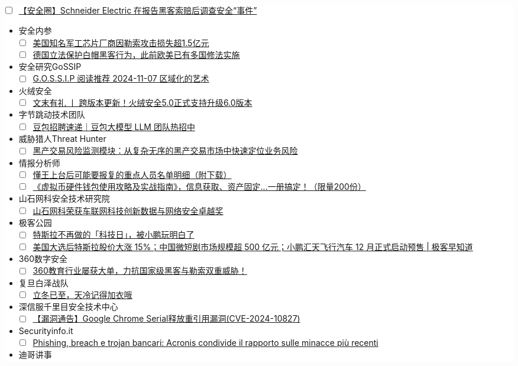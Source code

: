   - [ ] [【安全圈】Schneider Electric 在报告黑客索赔后调查安全“事件”](https://mp.weixin.qq.com/s?__biz=MzIzMzE4NDU1OQ==&mid=2652065766&idx=4&sn=792c2e0aa0defbba125b9aeffcfd1210&chksm=f36e63a6c419eab0a561defb5b66ec4b27a9cf4821a910f2d64455a2cb15fdd063a65f35cf94&scene=58&subscene=0#rd)
- 安全内参
  - [ ] [美国知名军工芯片厂商因勒索攻击损失超1.5亿元](https://mp.weixin.qq.com/s?__biz=MzI4NDY2MDMwMw==&mid=2247513013&idx=1&sn=17982ba54e626b3eeef51e2b3851489d&chksm=ebfaf495dc8d7d8371770d3305021ed6c8d777bb1e03cbc6af5e02e57fc82d7980b196b28845&scene=58&subscene=0#rd)
  - [ ] [德国立法保护白帽黑客行为，此前欧美已有多国修法实施](https://mp.weixin.qq.com/s?__biz=MzI4NDY2MDMwMw==&mid=2247513013&idx=2&sn=450c1f72db1c251886cc4595bbeecf3b&chksm=ebfaf495dc8d7d8363911bf1ae82b7c78615053e5f3660004b0d4ad709480b1bfd308bce2fe7&scene=58&subscene=0#rd)
- 安全研究GoSSIP
  - [ ] [G.O.S.S.I.P 阅读推荐 2024-11-07 区域化的艺术](https://mp.weixin.qq.com/s?__biz=Mzg5ODUxMzg0Ng==&mid=2247499120&idx=1&sn=ab2c4c9491fcf2ebc01864b25d89167d&chksm=c063d3a9f7145abf5581b31a4542980a9189f11e853accfb2c8a8541dc0ee69320fbfe074254&scene=58&subscene=0#rd)
- 火绒安全
  - [ ] [文末有礼 丨 跨版本更新！火绒安全5.0正式支持升级6.0版本](https://mp.weixin.qq.com/s?__biz=MzI3NjYzMDM1Mg==&mid=2247520398&idx=1&sn=206c8ff271d10bd3a7a1190da9e28948&chksm=eb704eb1dc07c7a7ec96d53fc48e461501183c32813a0907ae7821ebf19d7a36d8e260cb1bab&scene=58&subscene=0#rd)
- 字节跳动技术团队
  - [ ] [豆包招聘速递｜豆包大模型 LLM 团队热招中](https://mp.weixin.qq.com/s?__biz=MzI1MzYzMjE0MQ==&mid=2247511228&idx=1&sn=35bcfc112f88703fae721a8a8774cac0&chksm=e9d3675edea4ee486bca65f6d9cce1a275c4abf4c75afe43913d02e5479618048e6186774799&scene=58&subscene=0#rd)
- 威胁猎人Threat Hunter
  - [ ] [黑产交易风险监测模块：从复杂无序的黑产交易市场中快速定位业务风险](https://mp.weixin.qq.com/s?__biz=MzI3NDY3NDUxNg==&mid=2247498232&idx=1&sn=c8730bb42a2c4f02462eb4e6a19e8271&chksm=eb12dfc3dc6556d5d18702da1a6e2a744051b275e65465b24d892c5fd27e46deb45efb766a24&scene=58&subscene=0#rd)
- 情报分析师
  - [ ] [懂王上台后可能要报复的重点人员名单明细（附下载）](https://mp.weixin.qq.com/s?__biz=MzA3Mjc1MTkwOA==&mid=2650557190&idx=1&sn=0f35170a225a8a1716b5438121752b4e&chksm=8711654db066ec5bbce4b27ecb9083982ed3aa67ec631621bd8e1f85e02164b6c8928f0a118a&scene=58&subscene=0#rd)
  - [ ] [《虚拟币硬件钱包使用攻略及实战指南》，信息获取、资产固定...一册搞定！（限量200份）](https://mp.weixin.qq.com/s?__biz=MzA3Mjc1MTkwOA==&mid=2650557190&idx=2&sn=82d924ddf6789e2b2c232475c9d4b8b3&chksm=8711654db066ec5b13622483948f278c9e4ab6e132930e4b46d3711e7d4491d56642997286b0&scene=58&subscene=0#rd)
- 山石网科安全技术研究院
  - [ ] [山石网科荣获车联网科技创新数据与网络安全卓越奖](https://mp.weixin.qq.com/s?__biz=MzUzMDUxNTE1Mw==&mid=2247508692&idx=1&sn=991ede08f2baee280fa27e82702090ef&chksm=fa52776acd25fe7c0fa93d01a183d9d5f8516c3673548b741b71ae663ed60b2af3532c97fec0&scene=58&subscene=0#rd)
- 极客公园
  - [ ] [特斯拉不再做的「科技日」，被小鹏玩明白了](https://mp.weixin.qq.com/s?__biz=MTMwNDMwODQ0MQ==&mid=2653062506&idx=1&sn=1d686d2f4d054c51545f7ab6bb520549&chksm=7e57f8dc492071caab18d1d8996b724dc0d1f181510b646c1deda1ed6cc68a8b20e06463e718&scene=58&subscene=0#rd)
  - [ ] [美国大选后特斯拉股价大涨 15%；中国微短剧市场规模超 500 亿元；小鹏汇天飞行汽车 12 月正式启动预售 | 极客早知道](https://mp.weixin.qq.com/s?__biz=MTMwNDMwODQ0MQ==&mid=2653062493&idx=1&sn=4c3721a78c0008f45ec4717146d309e9&chksm=7e57f8eb492071fd154a25e14414bb61f6942e5eb0e573b414ba7f570f1ce13823f4ffd3747b&scene=58&subscene=0#rd)
- 360数字安全
  - [ ] [360教育行业屡获大单，力抗国家级黑客与勒索双重威胁！](https://mp.weixin.qq.com/s?__biz=MzA4MTg0MDQ4Nw==&mid=2247576350&idx=1&sn=5c853fbcab682df98446f1a701599886&chksm=9f8d3b16a8fab20095d81df48e8486a972cbc1a839f892a5dfd3ac68ab2732b3af0043debec3&scene=58&subscene=0#rd)
- 复旦白泽战队
  - [ ] [立冬已至，天冷记得加衣哦](https://mp.weixin.qq.com/s?__biz=MzU4NzUxOTI0OQ==&mid=2247491558&idx=1&sn=fa48461104e74025933e3a62d00d4757&chksm=fdeb9b98ca9c128e2f9a6be9c1e1c5ac6a7dfb7a0fdba9b367d9de1bd364c1658abafa337e1c&scene=58&subscene=0#rd)
- 深信服千里目安全技术中心
  - [ ] [【漏洞通告】Google Chrome Serial释放重引用漏洞(CVE-2024-10827)](https://mp.weixin.qq.com/s?__biz=Mzg2NjgzNjA5NQ==&mid=2247523827&idx=1&sn=a926b2cc9de4cc0c3453404c3f6a5324&chksm=ce4616e3f9319ff5ff6983e8a22f17859ff07cad09a170c5648c9d7b0fce795ac301966aa60e&scene=58&subscene=0#rd)
- Securityinfo.it
  - [ ] [Phishing, breach e trojan bancari: Acronis condivide il rapporto sulle minacce più recenti](https://www.securityinfo.it/2024/11/07/phishing-breach-e-trojan-bancari-acronis-condivide-il-rapporto-sulle-minacce-piu-recenti/?utm_source=rss&utm_medium=rss&utm_campaign=phishing-breach-e-trojan-bancari-acronis-condivide-il-rapporto-sulle-minacce-piu-recenti)
- 迪哥讲事